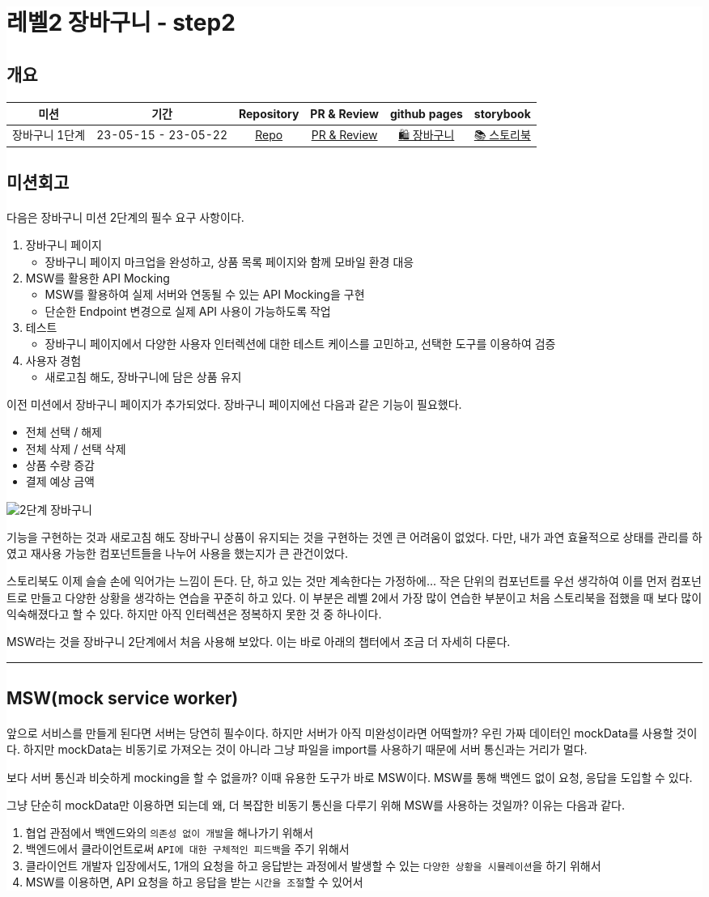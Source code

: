 # 레벨2 장바구니 - step2

## 개요

|      미션      |        기간         |                                 Repository                                  |                                PR & Review                                 |                          github pages                          |                                               storybook                                                |
| :------------: | :-----------------: | :-------------------------------------------------------------------------: | :------------------------------------------------------------------------: | :------------------------------------------------------------: | :----------------------------------------------------------------------------------------------------: |
| 장바구니 1단계 | 23-05-15 - 23-05-22 | [Repo](https://github.com/nlom0218/react-shopping-cart/tree/nlom0218-step2) | [PR & Review](https://github.com/woowacourse/react-shopping-cart/pull/201) | [🛍️ 장바구니](https://nlom0218.github.io/react-shopping-cart/) | [📚 스토리북](https://nlom0218-step2--645ca2eaf1be7c5699754358.chromatic.com/?path=/docs/button--docs) |

## 미션회고

다음은 장바구니 미션 2단계의 필수 요구 사항이다.

1. 장바구니 페이지
   - 장바구니 페이지 마크업을 완성하고, 상품 목록 페이지와 함께 모바일 환경 대응
2. MSW를 활용한 API Mocking
   - MSW를 활용하여 실제 서버와 연동될 수 있는 API Mocking을 구현
   - 단순한 Endpoint 변경으로 실제 API 사용이 가능하도록 작업
3. 테스트
   - 장바구니 페이지에서 다양한 사용자 인터렉션에 대한 테스트 케이스를 고민하고, 선택한 도구를 이용하여 검증
4. 사용자 경험
   - 새로고침 해도, 장바구니에 담은 상품 유지

이전 미션에서 장바구니 페이지가 추가되었다. 장바구니 페이지에선 다음과 같은 기능이 필요했다.

- 전체 선택 / 해제
- 전체 삭제 / 선택 삭제
- 상품 수량 증감
- 결제 예상 금액

![2단계 장바구니](https://img1.daumcdn.net/thumb/R1280x0/?scode=mtistory2&fname=https%3A%2F%2Fblog.kakaocdn.net%2Fdn%2FT7FFU%2FbtsiOIm7yL8%2FkY3pgZEkXk0IPp5nU84xmk%2Fimg.png)

기능을 구현하는 것과 새로고침 해도 장바구니 상품이 유지되는 것을 구현하는 것엔 큰 어려움이 없었다. 다만, 내가 과연 효율적으로 상태를 관리를 하였고 재사용 가능한 컴포넌트들을 나누어 사용을 했는지가 큰 관건이었다.

스토리북도 이제 슬슬 손에 익어가는 느낌이 든다. 단, 하고 있는 것만 계속한다는 가정하에... 작은 단위의 컴포넌트를 우선 생각하여 이를 먼저 컴포넌트로 만들고 다양한 상황을 생각하는 연습을 꾸준히 하고 있다. 이 부분은 레벨 2에서 가장 많이 연습한 부분이고 처음 스토리북을 접했을 때 보다 많이 익숙해졌다고 할 수 있다. 하지만 아직 인터렉션은 정복하지 못한 것 중 하나이다.

MSW라는 것을 장바구니 2단계에서 처음 사용해 보았다. 이는 바로 아래의 챕터에서 조금 더 자세히 다룬다.

---

## MSW(mock service worker)

앞으로 서비스를 만들게 된다면 서버는 당연히 필수이다. 하지만 서버가 아직 미완성이라면 어떡할까? 우린 가짜 데이터인 mockData를 사용할 것이다. 하지만 mockData는 비동기로 가져오는 것이 아니라 그냥 파일을 import를 사용하기 때문에 서버 통신과는 거리가 멀다.

보다 서버 통신과 비슷하게 mocking을 할 수 없을까? 이때 유용한 도구가 바로 MSW이다. MSW를 통해 백엔드 없이 요청, 응답을 도입할 수 있다.

그냥 단순히 mockData만 이용하면 되는데 왜, 더 복잡한 비동기 통신을 다루기 위해 MSW를 사용하는 것일까? 이유는 다음과 같다.

1.  협업 관점에서 백엔드와의 `의존성 없이 개발`을 해나가기 위해서
2.  백엔드에서 클라이언트로써 `API에 대한 구체적인 피드백`을 주기 위해서
3.  클라이언트 개발자 입장에서도, 1개의 요청을 하고 응답받는 과정에서 발생할 수 있는 `다양한 상황을 시뮬레이션`을 하기 위해서
4.  MSW를 이용하면, API 요청을 하고 응답을 받는 `시간을 조절`할 수 있어서
